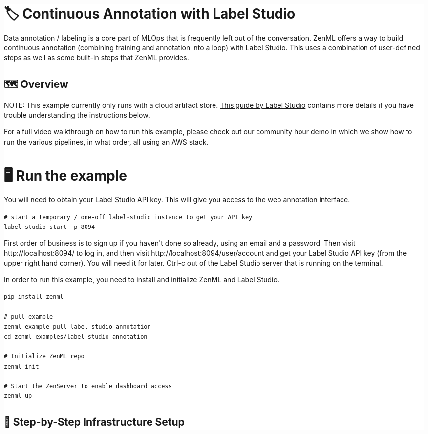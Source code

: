 # 🏷 Continuous Annotation with Label Studio

Data annotation / labeling is a core part of MLOps that is frequently left out
of the conversation. ZenML offers a way to build continuous annotation
(combining training and annotation into a loop) with Label Studio. This uses a
combination of user-defined steps as well as some built-in steps that ZenML
provides.

## 🗺 Overview

NOTE: This example currently only runs with a cloud artifact store. [This guide
by Label Studio](https://labelstud.io/guide/storage.html) contains more details
if you have trouble understanding the instructions below.

For a full video walkthrough on how to run this example, please check out [our
community hour demo](https://www.youtube.com/watch?v=bLFGnoApWeU) in which we
show how to run the various pipelines, in what order, all using an AWS stack.

# 🖥 Run the example

You will need to obtain your Label Studio API key. This will give you access to
the web annotation interface.

```shell
# start a temporary / one-off label-studio instance to get your API key
label-studio start -p 8094
```

First order of business is to sign up if you haven't done so already, using an
email and a password. Then visit http://localhost:8094/ to log in, and then
visit http://localhost:8094/user/account and get your Label Studio API key (from
the upper right hand corner). You will need it for later. Ctrl-c out of the
Label Studio server that is running on the terminal.

In order to run this example, you need to install and initialize ZenML and Label
Studio.

```shell
pip install zenml

# pull example
zenml example pull label_studio_annotation
cd zenml_examples/label_studio_annotation

# Initialize ZenML repo
zenml init

# Start the ZenServer to enable dashboard access
zenml up
```

## 👣 Step-by-Step Infrastructure Setup
